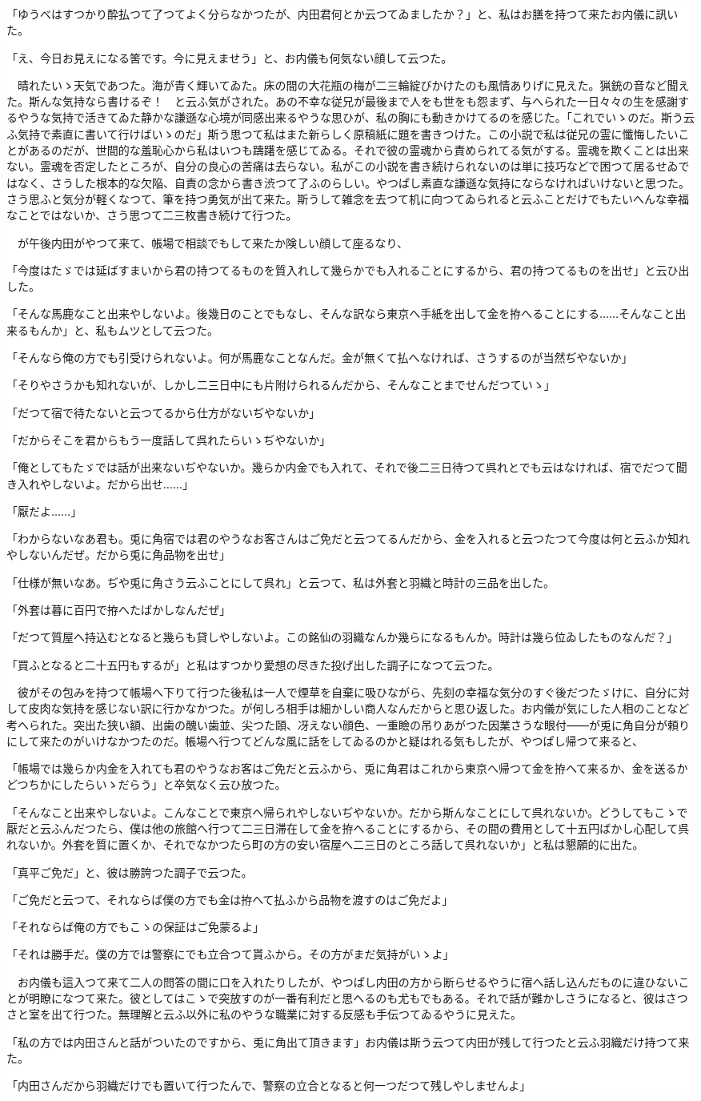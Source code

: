 「ゆうべはすつかり酔払つて了つてよく分らなかつたが、内田君何とか云つてゐましたか？」と、私はお膳を持つて来たお内儀に訊いた。

「え、今日お見えになる筈です。今に見えませう」と、お内儀も何気ない顔して云つた。

　晴れたいゝ天気であつた。海が青く輝いてゐた。床の間の大花瓶の梅が二三輪綻びかけたのも風情ありげに見えた。猟銃の音など聞えた。斯んな気持なら書けるぞ！　と云ふ気がされた。あの不幸な従兄が最後まで人をも世をも怨まず、与へられた一日々々の生を感謝するやうな気持で活きてゐた静かな謙遜な心境が同感出来るやうな思ひが、私の胸にも動きかけてるのを感じた。「これでいゝのだ。斯う云ふ気持で素直に書いて行けばいゝのだ」斯う思つて私はまた新らしく原稿紙に題を書きつけた。この小説で私は従兄の霊に懺悔したいことがあるのだが、世間的な羞恥心から私はいつも躊躇を感じてゐる。それで彼の霊魂から責められてる気がする。霊魂を欺くことは出来ない。霊魂を否定したところが、自分の良心の苦痛は去らない。私がこの小説を書き続けられないのは単に技巧などで困つて居るせゐではなく、さうした根本的な欠陥、自責の念から書き渋つて了ふのらしい。やつぱし素直な謙遜な気持にならなければいけないと思つた。さう思ふと気分が軽くなつて、筆を持つ勇気が出て来た。斯うして雑念を去つて机に向つてゐられると云ふことだけでもたいへんな幸福なことではないか、さう思つて二三枚書き続けて行つた。

　が午後内田がやつて来て、帳場で相談でもして来たか険しい顔して座るなり、

「今度はたゞでは延ばすまいから君の持つてるものを質入れして幾らかでも入れることにするから、君の持つてるものを出せ」と云ひ出した。

「そんな馬鹿なこと出来やしないよ。後幾日のことでもなし、そんな訳なら東京へ手紙を出して金を拵へることにする……そんなこと出来るもんか」と、私もムツとして云つた。

「そんなら俺の方でも引受けられないよ。何が馬鹿なことなんだ。金が無くて払へなければ、さうするのが当然ぢやないか」

「そりやさうかも知れないが、しかし二三日中にも片附けられるんだから、そんなことまでせんだつていゝ」

「だつて宿で待たないと云つてるから仕方がないぢやないか」

「だからそこを君からもう一度話して呉れたらいゝぢやないか」

「俺としてもたゞでは話が出来ないぢやないか。幾らか内金でも入れて、それで後二三日待つて呉れとでも云はなければ、宿でだつて聞き入れやしないよ。だから出せ……」

「厭だよ……」

「わからないなあ君も。兎に角宿では君のやうなお客さんはご免だと云つてるんだから、金を入れると云つたつて今度は何と云ふか知れやしないんだぜ。だから兎に角品物を出せ」

「仕様が無いなあ。ぢや兎に角さう云ふことにして呉れ」と云つて、私は外套と羽織と時計の三品を出した。

「外套は暮に百円で拵へたばかしなんだぜ」

「だつて質屋へ持込むとなると幾らも貸しやしないよ。この銘仙の羽織なんか幾らになるもんか。時計は幾ら位ゐしたものなんだ？」

「買ふとなると二十五円もするが」と私はすつかり愛想の尽きた投げ出した調子になつて云つた。

　彼がその包みを持つて帳場へ下りて行つた後私は一人で煙草を自棄に吸ひながら、先刻の幸福な気分のすぐ後だつたゞけに、自分に対して皮肉な気持を感じない訳に行かなかつた。が何しろ相手は細かしい商人なんだからと思ひ返した。お内儀が気にした人相のことなど考へられた。突出た狭い額、出歯の醜い歯並、尖つた頤、冴えない顔色、一重瞼の吊りあがつた因業さうな眼付――が兎に角自分が頼りにして来たのがいけなかつたのだ。帳場へ行つてどんな風に話をしてゐるのかと疑はれる気もしたが、やつぱし帰つて来ると、

「帳場では幾らか内金を入れても君のやうなお客はご免だと云ふから、兎に角君はこれから東京へ帰つて金を拵へて来るか、金を送るかどつちかにしたらいゝだらう」と卒気なく云ひ放つた。

「そんなこと出来やしないよ。こんなことで東京へ帰られやしないぢやないか。だから斯んなことにして呉れないか。どうしてもこゝで厭だと云ふんだつたら、僕は他の旅館へ行つて二三日滞在して金を拵へることにするから、その間の費用として十五円ばかし心配して呉れないか。外套を質に置くか、それでなかつたら町の方の安い宿屋へ二三日のところ話して呉れないか」と私は懇願的に出た。

「真平ご免だ」と、彼は勝誇つた調子で云つた。

「ご免だと云つて、それならば僕の方でも金は拵へて払ふから品物を渡すのはご免だよ」

「それならば俺の方でもこゝの保証はご免蒙るよ」

「それは勝手だ。僕の方では警察にでも立合つて貰ふから。その方がまだ気持がいゝよ」

　お内儀も這入つて来て二人の問答の間に口を入れたりしたが、やつぱし内田の方から断らせるやうに宿へ話し込んだものに違ひないことが明瞭になつて来た。彼としてはこゝで突放すのが一番有利だと思へるのも尤もでもある。それで話が難かしさうになると、彼はさつさと室を出て行つた。無理解と云ふ以外に私のやうな職業に対する反感も手伝つてゐるやうに見えた。

「私の方では内田さんと話がついたのですから、兎に角出て頂きます」お内儀は斯う云つて内田が残して行つたと云ふ羽織だけ持つて来た。

「内田さんだから羽織だけでも置いて行つたんで、警察の立合となると何一つだつて残しやしませんよ」
